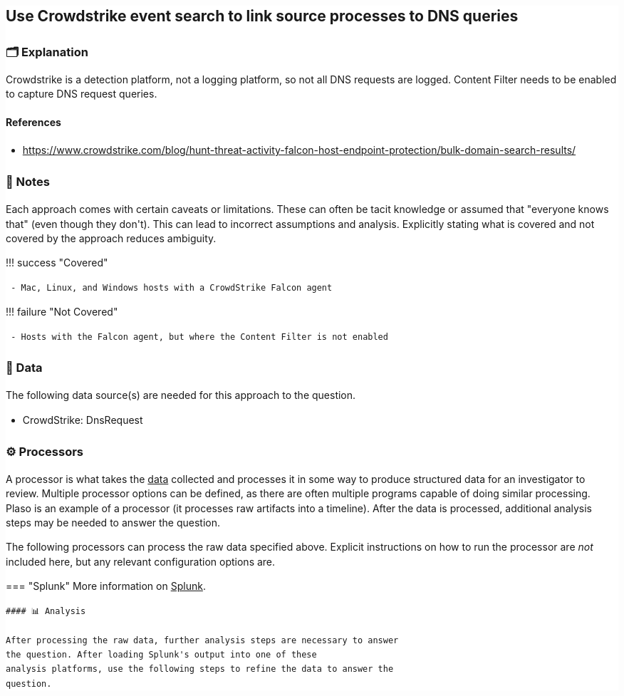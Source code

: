 
## Use Crowdstrike event search to link source processes to DNS queries
### 🗂️ Explanation
Crowdstrike is a detection platform, not a logging platform, so not all DNS requests are logged. Content Filter needs to be enabled to capture DNS request queries.

#### References
 - https://www.crowdstrike.com/blog/hunt-threat-activity-falcon-host-endpoint-protection/bulk-domain-search-results/

### 📝 Notes

Each approach comes with certain caveats or limitations. These can often
be tacit knowledge or assumed that "everyone knows that" (even though they
don't). This can lead to incorrect assumptions and analysis.
Explicitly stating what is covered and not covered by the approach reduces
ambiguity.

!!! success "Covered"

     - Mac, Linux, and Windows hosts with a CrowdStrike Falcon agent

!!! failure "Not Covered"

     - Hosts with the Falcon agent, but where the Content Filter is not enabled


### 💾 Data

The following data source(s) are needed for this approach to the question.


  - CrowdStrike: DnsRequest

### ⚙️ Processors

A processor is what takes the [data](#💾-data) collected and processes it in
some way to produce structured data for an investigator to review. Multiple
processor options can be defined, as there are often multiple programs capable
of doing similar processing. Plaso is an example of a processor (it processes
raw artifacts into a timeline). After the data is processed, additional analysis
steps may be needed to answer the question.

The following processors can process the raw data specified above. Explicit
instructions on how to run the processor are *not* included here, but any
relevant configuration options are.


=== "Splunk"
    More information on [Splunk](https://forensics.wiki/Splunk).


    #### 📊 Analysis

    After processing the raw data, further analysis steps are necessary to answer
    the question. After loading Splunk's output into one of these
    analysis platforms, use the following steps to refine the data to answer the
    question.
